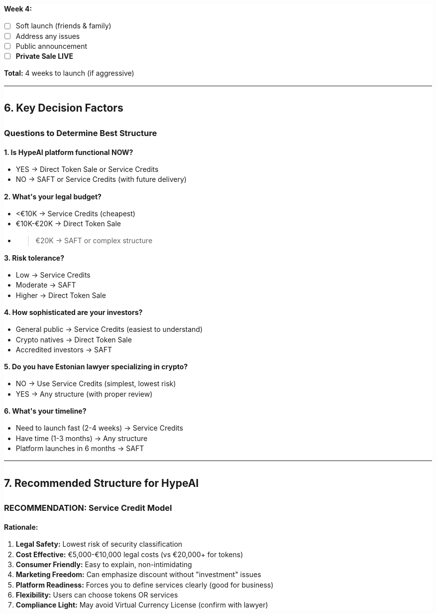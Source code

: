 **Week 4:**
- [ ] Soft launch (friends & family)
- [ ] Address any issues
- [ ] Public announcement
- [ ] **Private Sale LIVE**

**Total:** 4 weeks to launch (if aggressive)

---

## 6. Key Decision Factors

### Questions to Determine Best Structure

**1. Is HypeAI platform functional NOW?**
- YES → Direct Token Sale or Service Credits
- NO → SAFT or Service Credits (with future delivery)

**2. What's your legal budget?**
- <€10K → Service Credits (cheapest)
- €10K-€20K → Direct Token Sale
- >€20K → SAFT or complex structure

**3. Risk tolerance?**
- Low → Service Credits
- Moderate → SAFT
- Higher → Direct Token Sale

**4. How sophisticated are your investors?**
- General public → Service Credits (easiest to understand)
- Crypto natives → Direct Token Sale
- Accredited investors → SAFT

**5. Do you have Estonian lawyer specializing in crypto?**
- NO → Use Service Credits (simplest, lowest risk)
- YES → Any structure (with proper review)

**6. What's your timeline?**
- Need to launch fast (2-4 weeks) → Service Credits
- Have time (1-3 months) → Any structure
- Platform launches in 6 months → SAFT

---

## 7. Recommended Structure for HypeAI

### RECOMMENDATION: Service Credit Model

**Rationale:**

1. **Legal Safety:** Lowest risk of security classification
2. **Cost Effective:** €5,000-€10,000 legal costs (vs €20,000+ for tokens)
3. **Consumer Friendly:** Easy to explain, non-intimidating
4. **Marketing Freedom:** Can emphasize discount without "investment" issues
5. **Platform Readiness:** Forces you to define services clearly (good for business)
6. **Flexibility:** Users can choose tokens OR services
7. **Compliance Light:** May avoid Virtual Currency License (confirm with lawyer)
